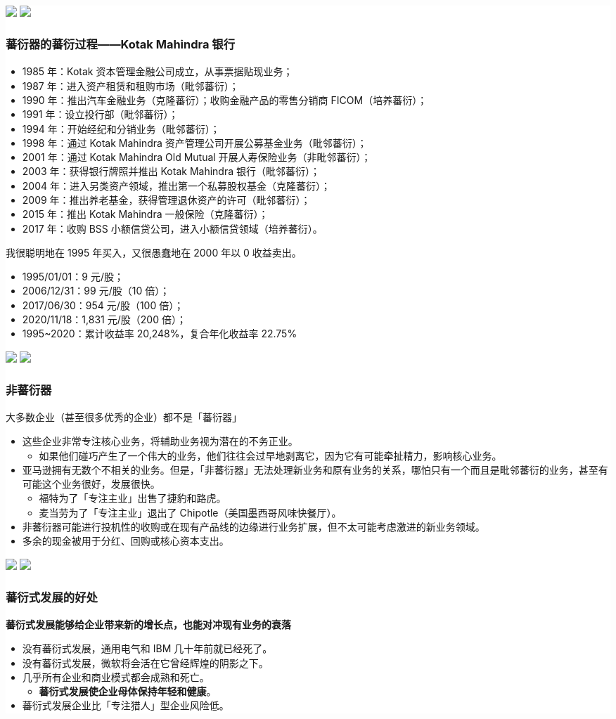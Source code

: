![](https://github.com/pzponge/Yestoday/blob/main/Transcription/Elements/Spawners/07.JPG)
![](https://github.com/pzponge/Yestoday/blob/main/Transcription/Elements/Spawners/08.JPG)

### 蕃衍器的蕃衍过程——Kotak Mahindra 银行

- 1985 年：Kotak 资本管理金融公司成立，从事票据贴现业务；
- 1987 年：进入资产租赁和租购市场（毗邻蕃衍）；
- 1990 年：推出汽车金融业务（克隆蕃衍）；收购金融产品的零售分销商 FICOM（培养蕃衍）；
- 1991 年：设立投行部（毗邻蕃衍）；
- 1994 年：开始经纪和分销业务（毗邻蕃衍）；
- 1998 年：通过 Kotak Mahindra 资产管理公司开展公募基金业务（毗邻蕃衍）；
- 2001 年：通过 Kotak Mahindra Old Mutual 开展人寿保险业务（非毗邻蕃衍）；
- 2003 年：获得银行牌照并推出 Kotak Mahindra 银行（毗邻蕃衍）；
- 2004 年：进入另类资产领域，推出第一个私募股权基金（克隆蕃衍）；
- 2009 年：推出养老基金，获得管理退休资产的许可（毗邻蕃衍）；
- 2015 年：推出 Kotak Mahindra 一般保险（克隆蕃衍）；
- 2017 年：收购 BSS 小额信贷公司，进入小额信贷领域（培养蕃衍）。

我很聪明地在 1995 年买入，又很愚蠢地在 2000 年以 0 收益卖出。

- 1995/01/01：9 元/股；
- 2006/12/31：99 元/股（10 倍）；
- 2017/06/30：954 元/股（100 倍）；
- 2020/11/18：1,831 元/股（200 倍）；
- 1995~2020：累计收益率 20,248%，复合年化收益率 22.75%

![](https://github.com/pzponge/Yestoday/blob/main/Transcription/Elements/Spawners/09.JPG)
![](https://github.com/pzponge/Yestoday/blob/main/Transcription/Elements/Spawners/10.JPG)

### 非蕃衍器

大多数企业（甚至很多优秀的企业）都不是「蕃衍器」

- 这些企业非常专注核心业务，将辅助业务视为潜在的不务正业。
  - 如果他们碰巧产生了一个伟大的业务，他们往往会过早地剥离它，因为它有可能牵扯精力，影响核心业务。
- 亚马逊拥有无数个不相关的业务。但是，「非蕃衍器」无法处理新业务和原有业务的关系，哪怕只有一个而且是毗邻蕃衍的业务，甚至有可能这个业务很好，发展很快。
  - 福特为了「专注主业」出售了捷豹和路虎。
  - 麦当劳为了「专注主业」退出了 Chipotle（美国墨西哥风味快餐厅）。
- 非蕃衍器可能进行投机性的收购或在现有产品线的边缘进行业务扩展，但不太可能考虑激进的新业务领域。
- 多余的现金被用于分红、回购或核心资本支出。

![](https://github.com/pzponge/Yestoday/blob/main/Transcription/Elements/Spawners/11.JPG)
![](https://github.com/pzponge/Yestoday/blob/main/Transcription/Elements/Spawners/12.JPG)

### 蕃衍式发展的好处

**蕃衍式发展能够给企业带来新的增长点，也能对冲现有业务的衰落**

- 没有蕃衍式发展，通用电气和 IBM 几十年前就已经死了。
- 没有蕃衍式发展，微软将会活在它曾经辉煌的阴影之下。
- 几乎所有企业和商业模式都会成熟和死亡。
  - **蕃衍式发展使企业母体保持年轻和健康**。
- 蕃衍式发展企业比「专注猎人」型企业风险低。
